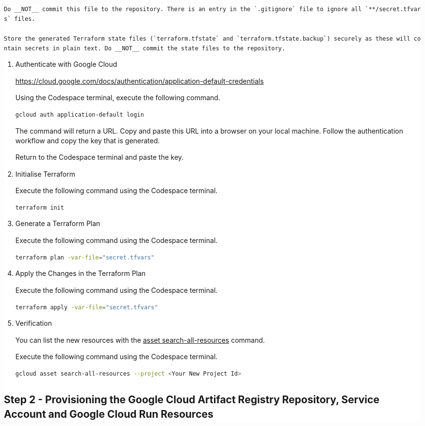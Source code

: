     Do __NOT__ commit this file to the repository. There is an entry in the `.gitignore` file to ignore all `**/secret.tfvars` files.

    Store the generated Terraform state files (`terraform.tfstate` and `terraform.tfstate.backup`) securely as these will contain secrets in plain text. Do __NOT__ commit the state files to the repository.

1. Authenticate with Google Cloud

    https://cloud.google.com/docs/authentication/application-default-credentials

    Using the Codespace terminal, execute the following command.

    ```BASH
    gcloud auth application-default login
    ```

    The command will return a URL. Copy and paste this URL into a browser on your local machine. Follow the authentication workflow and copy the key that is generated.

    Return to the Codespace terminal and paste the key.

1. Initialise Terraform

    Execute the following command using the Codespace terminal.

    ```BASH
    terraform init
    ```

1. Generate a Terraform Plan

    Execute the following command using the Codespace terminal.

    ```BASH
    terraform plan -var-file="secret.tfvars"
    ```

1. Apply the Changes in the Terraform Plan

    Execute the following command using the Codespace terminal.

    ```BASH
    terraform apply -var-file="secret.tfvars"
    ```

1. Verification

    You can list the new resources with the [asset search-all-resources](https://cloud.google.com/sdk/gcloud/reference/asset/search-all-resources) command.

    Execute the following command using the Codespace terminal.

    ```BASH
    gcloud asset search-all-resources --project <Your New Project Id>
    ```

## Step 2 - Provisioning the Google Cloud Artifact Registry Repository, Service Account and Google Cloud Run Resources
